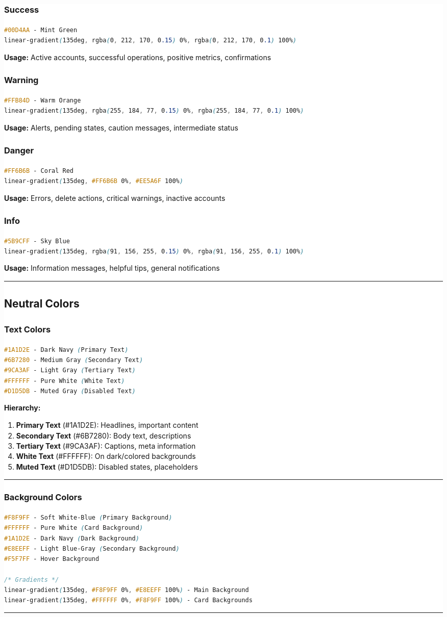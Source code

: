 ### Success
```css
#00D4AA - Mint Green
linear-gradient(135deg, rgba(0, 212, 170, 0.15) 0%, rgba(0, 212, 170, 0.1) 100%)
```
**Usage:** Active accounts, successful operations, positive metrics, confirmations

### Warning
```css
#FFB84D - Warm Orange
linear-gradient(135deg, rgba(255, 184, 77, 0.15) 0%, rgba(255, 184, 77, 0.1) 100%)
```
**Usage:** Alerts, pending states, caution messages, intermediate status

### Danger
```css
#FF6B6B - Coral Red
linear-gradient(135deg, #FF6B6B 0%, #EE5A6F 100%)
```
**Usage:** Errors, delete actions, critical warnings, inactive accounts

### Info
```css
#5B9CFF - Sky Blue
linear-gradient(135deg, rgba(91, 156, 255, 0.15) 0%, rgba(91, 156, 255, 0.1) 100%)
```
**Usage:** Information messages, helpful tips, general notifications

---

## Neutral Colors

### Text Colors
```css
#1A1D2E - Dark Navy (Primary Text)
#6B7280 - Medium Gray (Secondary Text)
#9CA3AF - Light Gray (Tertiary Text)
#FFFFFF - Pure White (White Text)
#D1D5DB - Muted Gray (Disabled Text)
```

**Hierarchy:**
1. **Primary Text** (#1A1D2E): Headlines, important content
2. **Secondary Text** (#6B7280): Body text, descriptions
3. **Tertiary Text** (#9CA3AF): Captions, meta information
4. **White Text** (#FFFFFF): On dark/colored backgrounds
5. **Muted Text** (#D1D5DB): Disabled states, placeholders

---

### Background Colors
```css
#F8F9FF - Soft White-Blue (Primary Background)
#FFFFFF - Pure White (Card Background)
#1A1D2E - Dark Navy (Dark Background)
#E8EEFF - Light Blue-Gray (Secondary Background)
#F5F7FF - Hover Background

/* Gradients */
linear-gradient(135deg, #F8F9FF 0%, #E8EEFF 100%) - Main Background
linear-gradient(135deg, #FFFFFF 0%, #F8F9FF 100%) - Card Backgrounds
```

---